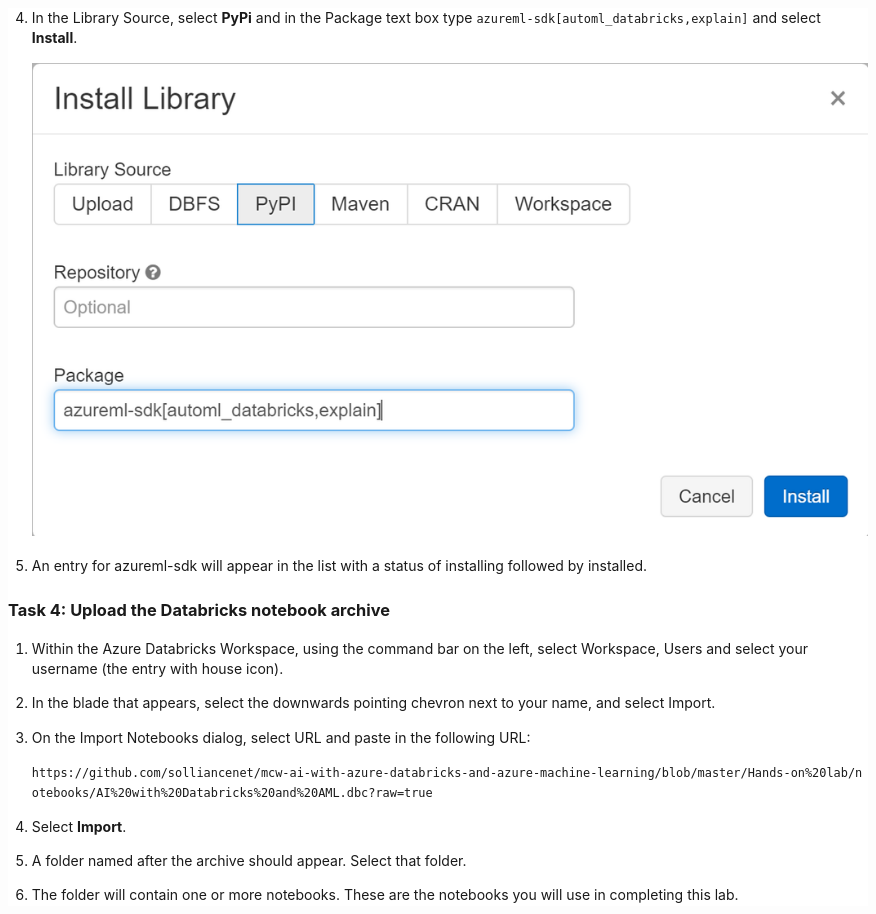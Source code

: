 4. In the Library Source, select **PyPi** and in the Package text box type `azureml-sdk[automl_databricks,explain]` and select **Install**.

    ![The Attach Library dialog showing PyPi as the source and azureml-sdk as the package.](images/image3-7_0.png "Attach Library")

5. An entry for azureml-sdk will appear in the list with a status of installing followed by installed.


### Task 4: Upload the Databricks notebook archive

1. Within the Azure Databricks Workspace, using the command bar on the left, select Workspace, Users and select your username (the entry with house icon).

2. In the blade that appears, select the downwards pointing chevron next to your name, and select Import.

3. On the Import Notebooks dialog, select URL and paste in the following URL:
    ```
    https://github.com/solliancenet/mcw-ai-with-azure-databricks-and-azure-machine-learning/blob/master/Hands-on%20lab/notebooks/AI%20with%20Databricks%20and%20AML.dbc?raw=true
    ```

4. Select **Import**.

5. A folder named after the archive should appear. Select that folder.

6. The folder will contain one or more notebooks. These are the notebooks you will use in completing this lab.
